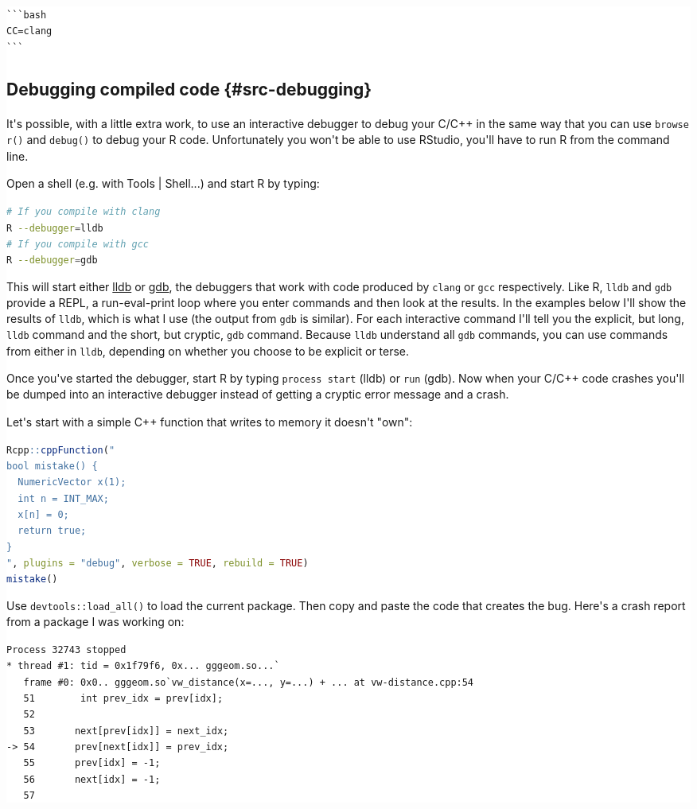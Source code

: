     ```bash
    CC=clang
    ```

## Debugging compiled code {#src-debugging}

It's possible, with a little extra work, to use an interactive debugger to debug your C/C++ in the same way that you can use `browser()` and `debug()` to debug your R code. Unfortunately you won't be able to use RStudio, you'll have to run R from the command line. 

Open a shell (e.g. with Tools | Shell...) and start R by typing:

```bash
# If you compile with clang
R --debugger=lldb
# If you compile with gcc
R --debugger=gdb
```

This will start either [lldb](https://lldb.llvm.org) or [gdb](https://www.gnu.org/software/gdb/), the debuggers that work with code produced by `clang` or `gcc` respectively. Like R, `lldb` and `gdb` provide a REPL, a run-eval-print loop where you enter commands and then look at the results. In the examples below I'll show the results of `lldb`, which is what I use (the output from `gdb` is similar). For each interactive command I'll tell you the explicit, but long, `lldb` command and the short, but cryptic, `gdb` command. Because `lldb` understand all `gdb` commands, you can use commands from either in `lldb`, depending on whether you choose to be explicit or terse.

Once you've started the debugger, start R by typing `process start` (lldb) or `run` (gdb). Now when your C/C++ code crashes you'll be dumped into an interactive debugger instead of getting a cryptic error message and a crash. 

Let's start with a simple C++ function that writes to memory it doesn't "own":


```r
Rcpp::cppFunction("
bool mistake() {
  NumericVector x(1);
  int n = INT_MAX;
  x[n] = 0;
  return true;
}
", plugins = "debug", verbose = TRUE, rebuild = TRUE)
mistake()
```


Use `devtools::load_all()` to load the current package. Then copy and paste the code that creates the bug. Here's a crash report from a package I was working on:

```
Process 32743 stopped
* thread #1: tid = 0x1f79f6, 0x... gggeom.so...`
   frame #0: 0x0.. gggeom.so`vw_distance(x=..., y=...) + ... at vw-distance.cpp:54
   51        int prev_idx = prev[idx];
   52  	
   53  	    next[prev[idx]] = next_idx;
-> 54  	    prev[next[idx]] = prev_idx;
   55  	    prev[idx] = -1;
   56  	    next[idx] = -1;
   57
```
